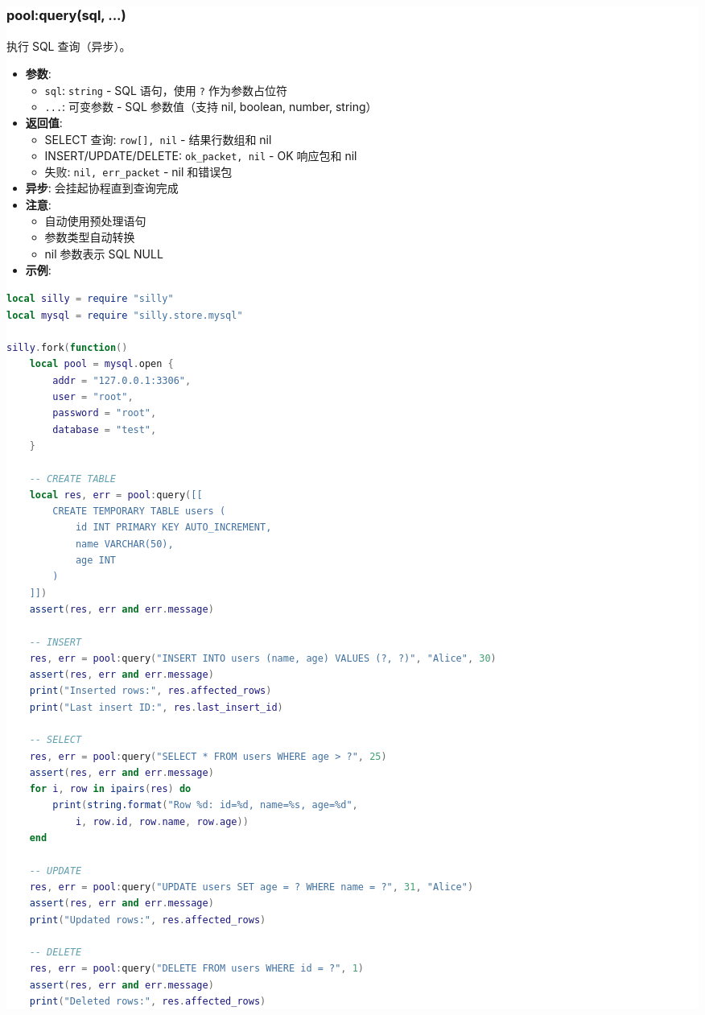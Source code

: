 ### pool:query(sql, ...)

执行 SQL 查询（异步）。

- **参数**:
  - `sql`: `string` - SQL 语句，使用 `?` 作为参数占位符
  - `...`: 可变参数 - SQL 参数值（支持 nil, boolean, number, string）
- **返回值**:
  - SELECT 查询: `row[], nil` - 结果行数组和 nil
  - INSERT/UPDATE/DELETE: `ok_packet, nil` - OK 响应包和 nil
  - 失败: `nil, err_packet` - nil 和错误包
- **异步**: 会挂起协程直到查询完成
- **注意**:
  - 自动使用预处理语句
  - 参数类型自动转换
  - nil 参数表示 SQL NULL
- **示例**:

```lua validate
local silly = require "silly"
local mysql = require "silly.store.mysql"

silly.fork(function()
    local pool = mysql.open {
        addr = "127.0.0.1:3306",
        user = "root",
        password = "root",
        database = "test",
    }

    -- CREATE TABLE
    local res, err = pool:query([[
        CREATE TEMPORARY TABLE users (
            id INT PRIMARY KEY AUTO_INCREMENT,
            name VARCHAR(50),
            age INT
        )
    ]])
    assert(res, err and err.message)

    -- INSERT
    res, err = pool:query("INSERT INTO users (name, age) VALUES (?, ?)", "Alice", 30)
    assert(res, err and err.message)
    print("Inserted rows:", res.affected_rows)
    print("Last insert ID:", res.last_insert_id)

    -- SELECT
    res, err = pool:query("SELECT * FROM users WHERE age > ?", 25)
    assert(res, err and err.message)
    for i, row in ipairs(res) do
        print(string.format("Row %d: id=%d, name=%s, age=%d",
            i, row.id, row.name, row.age))
    end

    -- UPDATE
    res, err = pool:query("UPDATE users SET age = ? WHERE name = ?", 31, "Alice")
    assert(res, err and err.message)
    print("Updated rows:", res.affected_rows)

    -- DELETE
    res, err = pool:query("DELETE FROM users WHERE id = ?", 1)
    assert(res, err and err.message)
    print("Deleted rows:", res.affected_rows)

```